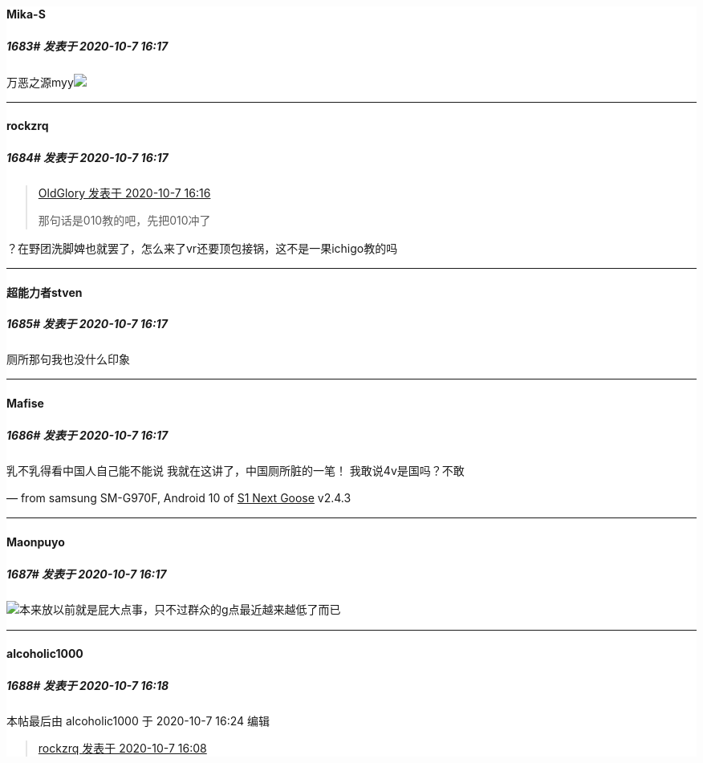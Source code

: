 ####  Mika-S  
##### 1683#       发表于 2020-10-7 16:17


万恶之源myy<img src="https://static.saraba1st.com/image/smiley/face2017/067.png" referrerpolicy="no-referrer">


-----

####  rockzrq  
##### 1684#       发表于 2020-10-7 16:17


<blockquote><a href="httphttps://bbs.saraba1st.com/2b/forum.php?mod=redirect&amp;goto=findpost&amp;pid=48977741&amp;ptid=1963466" target="_blank">OldGlory 发表于 2020-10-7 16:16</a>

那句话是010教的吧，先把010冲了</blockquote>
？在野团洗脚婢也就罢了，怎么来了vr还要顶包接锅，这不是一果ichigo教的吗


-----

####  超能力者stven  
##### 1685#       发表于 2020-10-7 16:17


厕所那句我也没什么印象


-----

####  Mafise  
##### 1686#       发表于 2020-10-7 16:17


乳不乳得看中国人自己能不能说
我就在这讲了，中国厕所脏的一笔！
我敢说4v是国吗？不敢

— from samsung SM-G970F, Android 10 of [S1 Next Goose](https://pan.baidu.com/s/1mi43uRm) v2.4.3


-----

####  Maonpuyo  
##### 1687#       发表于 2020-10-7 16:17


<img src="https://static.saraba1st.com/image/smiley/face2017/067.png" referrerpolicy="no-referrer">本来放以前就是屁大点事，只不过群众的g点最近越来越低了而已


-----

####  alcoholic1000  
##### 1688#       发表于 2020-10-7 16:18


 本帖最后由 alcoholic1000 于 2020-10-7 16:24 编辑 
<blockquote><a href="httphttps://bbs.saraba1st.com/2b/forum.php?mod=redirect&amp;goto=findpost&amp;pid=48977676&amp;ptid=1963466" target="_blank">rockzrq 发表于 2020-10-7 16:08</a>
